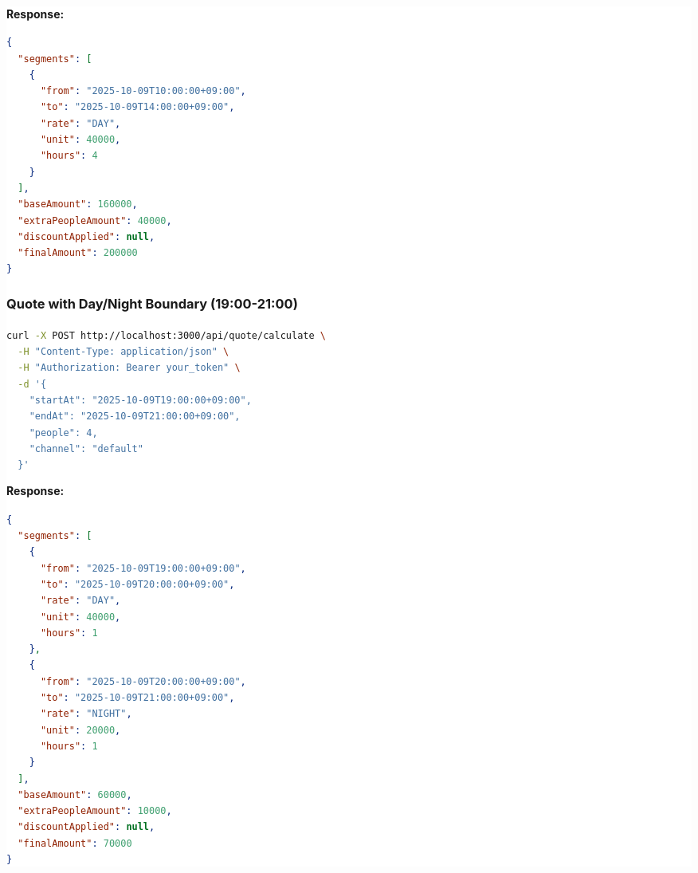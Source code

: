 **Response:**
```json
{
  "segments": [
    {
      "from": "2025-10-09T10:00:00+09:00",
      "to": "2025-10-09T14:00:00+09:00",
      "rate": "DAY",
      "unit": 40000,
      "hours": 4
    }
  ],
  "baseAmount": 160000,
  "extraPeopleAmount": 40000,
  "discountApplied": null,
  "finalAmount": 200000
}
```

### Quote with Day/Night Boundary (19:00-21:00)

```bash
curl -X POST http://localhost:3000/api/quote/calculate \
  -H "Content-Type: application/json" \
  -H "Authorization: Bearer your_token" \
  -d '{
    "startAt": "2025-10-09T19:00:00+09:00",
    "endAt": "2025-10-09T21:00:00+09:00",
    "people": 4,
    "channel": "default"
  }'
```

**Response:**
```json
{
  "segments": [
    {
      "from": "2025-10-09T19:00:00+09:00",
      "to": "2025-10-09T20:00:00+09:00",
      "rate": "DAY",
      "unit": 40000,
      "hours": 1
    },
    {
      "from": "2025-10-09T20:00:00+09:00",
      "to": "2025-10-09T21:00:00+09:00",
      "rate": "NIGHT",
      "unit": 20000,
      "hours": 1
    }
  ],
  "baseAmount": 60000,
  "extraPeopleAmount": 10000,
  "discountApplied": null,
  "finalAmount": 70000
}
```
